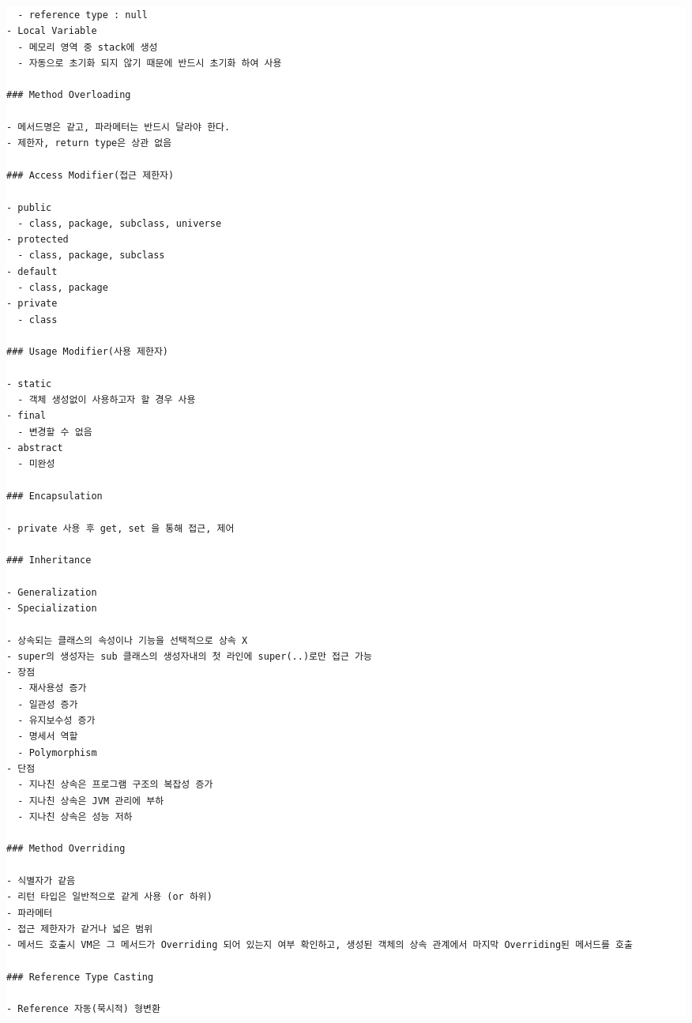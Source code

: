 ```
  - reference type : null
- Local Variable
  - 메모리 영역 중 stack에 생성
  - 자동으로 초기화 되지 않기 때문에 반드시 초기화 하여 사용

### Method Overloading

- 메서드명은 같고, 파라메터는 반드시 달라야 한다.
- 제한자, return type은 상관 없음

### Access Modifier(접근 제한자)

- public
  - class, package, subclass, universe
- protected
  - class, package, subclass
- default
  - class, package
- private
  - class

### Usage Modifier(사용 제한자)

- static
  - 객체 생성없이 사용하고자 할 경우 사용
- final
  - 변경할 수 없음
- abstract
  - 미완성

### Encapsulation

- private 사용 후 get, set 을 통해 접근, 제어

### Inheritance

- Generalization
- Specialization

- 상속되는 클래스의 속성이나 기능을 선택적으로 상속 X
- super의 생성자는 sub 클래스의 생성자내의 첫 라인에 super(..)로만 접근 가능
- 장점
  - 재사용성 증가
  - 일관성 증가
  - 유지보수성 증가
  - 명세서 역할
  - Polymorphism
- 단점
  - 지나친 상속은 프로그램 구조의 복잡성 증가
  - 지나친 상속은 JVM 관리에 부하
  - 지나친 상속은 성능 저하

### Method Overriding

- 식별자가 같음
- 리턴 타입은 일반적으로 같게 사용 (or 하위)
- 파라메터
- 접근 제한자가 같거나 넓은 범위
- 메서드 호출시 VM은 그 메서드가 Overriding 되어 있는지 여부 확인하고, 생성된 객체의 상속 관계에서 마지막 Overriding된 메서드를 호출

### Reference Type Casting

- Reference 자동(묵시적) 형변환
```